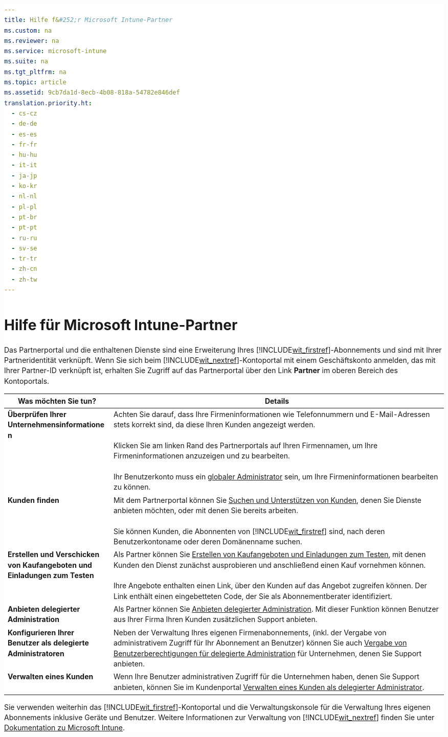 ```yaml
---
title: Hilfe f&#252;r Microsoft Intune-Partner
ms.custom: na
ms.reviewer: na
ms.service: microsoft-intune
ms.suite: na
ms.tgt_pltfrm: na
ms.topic: article
ms.assetid: 9cb7da1d-8ecb-4b08-818a-54782e846def
translation.priority.ht: 
  - cs-cz
  - de-de
  - es-es
  - fr-fr
  - hu-hu
  - it-it
  - ja-jp
  - ko-kr
  - nl-nl
  - pl-pl
  - pt-br
  - pt-pt
  - ru-ru
  - sv-se
  - tr-tr
  - zh-cn
  - zh-tw
---
```

# Hilfe f&#252;r Microsoft Intune-Partner
Das Partnerportal und die enthaltenen Dienste sind eine Erweiterung Ihres [!INCLUDE[wit_firstref](../Token/wit_firstref_md.md)]-Abonnements und sind mit Ihrer Partneridentität verknüpft. Wenn Sie sich beim [!INCLUDE[wit_nextref](../Token/wit_nextref_md.md)]-Kontoportal mit einem Geschäftskonto anmelden, das mit Ihrer Partner-ID verknüpft ist, erhalten Sie Zugriff auf das Partnerportal über den Link **Partner** im oberen Bereich des Kontoportals.

|Was möchten Sie tun?|Details|
|------------------------|-----------|
|**Überprüfen Ihrer Unternehmensinformationen**|Achten Sie darauf, dass Ihre Firmeninformationen wie Telefonnummern und E-Mail-Adressen stets korrekt sind, da diese Ihren Kunden angezeigt werden.<br /><br />Klicken Sie am linken Rand des Partnerportals auf Ihren Firmennamen, um Ihre Firmeninformationen anzuzeigen und zu bearbeiten.<br /><br />Ihr Benutzerkonto muss ein [globaler Administrator](http://technet.microsoft.com/library/dn646966.aspx#BKMK_AdminAccounts) sein, um Ihre Firmeninformationen bearbeiten zu können.|
|**Kunden finden**|Mit dem Partnerportal können Sie [Suchen und Unterstützen von Kunden](../Topic/Help-for-Microsoft-Intune-Partners.md#BKMK_FindCustomers), denen Sie Dienste anbieten möchten, oder mit denen Sie bereits arbeiten.<br /><br />Sie können Kunden, die Abonnenten von [!INCLUDE[wit_firstref](../Token/wit_firstref_md.md)] sind, nach deren Benutzerkontoname oder deren Domänenname suchen.|
|**Erstellen und Verschicken von Kaufangeboten und Einladungen zum Testen**|Als Partner können Sie [Erstellen von Kaufangeboten und Einladungen zum Testen](../Topic/Help-for-Microsoft-Intune-Partners.md#BKMK_CreateTrials), mit denen Kunden den Dienst zunächst ausprobieren und anschließend einen Kauf vornehmen können.<br /><br />Ihre Angebote enthalten einen Link, über den Kunden auf das Angebot zugreifen können. Der Link enthält einen eingebetteten Code, der Sie als Abonnementberater identifiziert.|
|**Anbieten delegierter Administration**|Als Partner können Sie [Anbieten delegierter Administration](../Topic/Help-for-Microsoft-Intune-Partners.md#BKMK_OfferAdmin). Mit dieser Funktion können Benutzer aus Ihrer Firma Ihren Kunden zusätzlichen Support anbieten.|
|**Konfigurieren Ihrer Benutzer als delegierte Administratoren**|Neben der Verwaltung Ihres eigenen Firmenabonnements, (inkl. der Vergabe von administrativem Zugriff für Ihr Abonnement an Benutzer) können Sie auch [Vergabe von Benutzerberechtigungen für delegierte Administration](../Topic/Help-for-Microsoft-Intune-Partners.md#BKMK_AssignDelAdmin) für Unternehmen, denen Sie Support anbieten.|
|**Verwalten eines Kunden**|Wenn Ihre Benutzer administrativen Zugriff für die Unternehmen haben, denen Sie Support anbieten, können Sie im Kundenportal [Verwalten eines Kunden als delegierter Administrator](../Topic/Help-for-Microsoft-Intune-Partners.md#BKMK_Administer).|
Sie verwenden weiterhin das [!INCLUDE[wit_firstref](../Token/wit_firstref_md.md)]-Kontoportal und die Verwaltungskonsole für die Verwaltung Ihres eigenen Abonnements inklusive Geräte und Benutzer. Weitere Informationen zur Verwaltung von [!INCLUDE[wit_nextref](../Token/wit_nextref_md.md)] finden Sie unter [Dokumentation zu Microsoft Intune](../Topic/Documentation-for-Microsoft-Intune.md).
